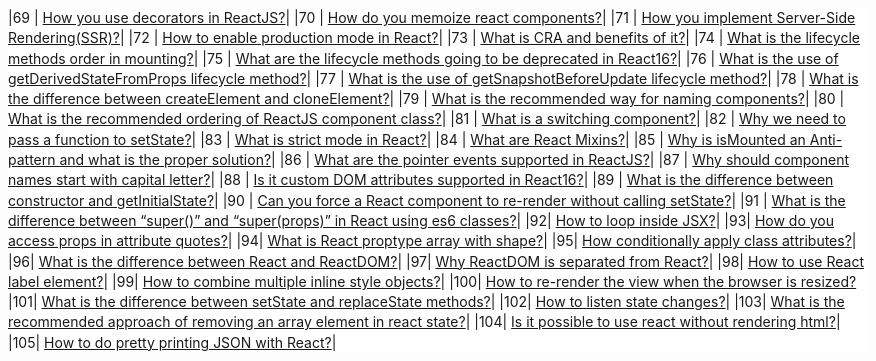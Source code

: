|69 | [How you use decorators in ReactJS?](#how-you-use-decorators-in-reactjs)|
|70 | [How do you memoize react components?](#how-do-you-memoize-react-components)|
|71 | [How you implement Server-Side Rendering(SSR)?](#how-you-implement-server-side-rendering(ssr))|
|72 | [How to enable production mode in React?](#how-to-enable-production-mode-in-react)|
|73 | [What is CRA and benefits of it?](#what-is-cra-and-benefits-of-it)|
|74 | [What is the lifecycle methods order in mounting?](#what-is-the-lifecycle-methods-order-in-mounting)|
|75 | [What are the lifecycle methods going to be deprecated in React16?](#what-are-the-lifecycle-methods-going-to-be-deprecated-in-react16)|
|76 | [What is the use of getDerivedStateFromProps lifecycle method?](#what-is-the-use-of-getderivedstatefromprops-lifecycle-method)|
|77 | [What is the use of getSnapshotBeforeUpdate lifecycle method?](#what-is-the-use-of-getsnapshotbeforeupdate-lifecycle-method)|
|78 | [What is the difference between createElement and cloneElement?](#what-is-the-difference-between-createelement-and-cloneelement)|
|79 | [What is the recommended way for naming components?](#what-is-the-recommended-way-for-naming-components)|
|80 | [What is the recommended ordering of ReactJS component class?](#what-is-the-recommended-ordering-of-reactjs-component-class)|
|81 | [What is a switching component?](#what-is-a-switching-component)|
|82 | [Why we need to pass a function to setState?](#why-we-need-to-pass-a-function-to-setstate)|
|83 | [What is strict mode in React?](#what-is-strict-mode-in-react)|
|84 | [What are React Mixins?](#what-are-react-mixins)|
|85 | [Why is isMounted an Anti-pattern and what is the proper solution?](#why-is-ismounted-an-anti-pattern-and-what-is-the-proper-solution)|
|86 | [What are the pointer events supported in ReactJS?](#what-are-the-pointer-events-supported-in-reactjs)|
|87 | [Why should component names start with capital letter?](#why-should-component-names-start-with-capital-letter)|
|88 | [Is it custom DOM attributes supported in React16?](#is-it-custom-dom-attributes-supported-in-react16)|
|89 | [What is the difference between constructor and getInitialState?](#what-is-the-difference-between-constructor-and-getinitialstate)|
|90 | [Can you force a React component to re-render without calling setState?](#can-you-force-a-react-component-to-re-render-without-calling-setstate)|
|91 | [What is the difference between “super()” and “super(props)” in React using es6 classes?](#what-is-the-difference-between-“super()”-and-“super(props)”-in-react-using-es6-classes)|
|92| [How to loop inside JSX?](#how-to-loop-inside-jsx)|
|93| [How do you access props in attribute quotes?](#how-do-you-access-props-in-attribute-quotes)|
|94| [What is React proptype array with shape?](#what-is-react-proptype-array-with-shape?)|
|95| [How conditionally apply class attributes?](#how-conditionally-apply-class-attributes)|
|96| [What is the difference between React and ReactDOM?](#what-is-the-difference-between-react-and-reactdom)|
|97| [Why ReactDOM is separated from React?](#why-reactdom-is-separated-from-react)|
|98| [How to use React label element?](#how-to-use-react-label-element?)|
|99| [How to combine multiple inline style objects?](#how-to-combine-multiple-inline-style-objects)|
|100| [How to re-render the view when the browser is resized?](#how-to-re-render-the-view-when-the-browser-is-resized)
|101| [What is the difference between setState and replaceState methods?](#what-is-the-difference-between-setstate-and-replacestate-methods)|
|102| [How to listen state changes?](#how-to-listen-state-changes)|
|103| [What is the recommended approach of removing an array element in react state?](#what-is-the-recommended-approach-of-removing-an-array-element-in-react-state)|
|104| [Is it possible to use react without rendering html?](#is-it-possible-to-use-react-without-rendering-html)|
|105| [How to do pretty printing JSON with React?](#how-to-do-pretty-printing-json-with-react)|